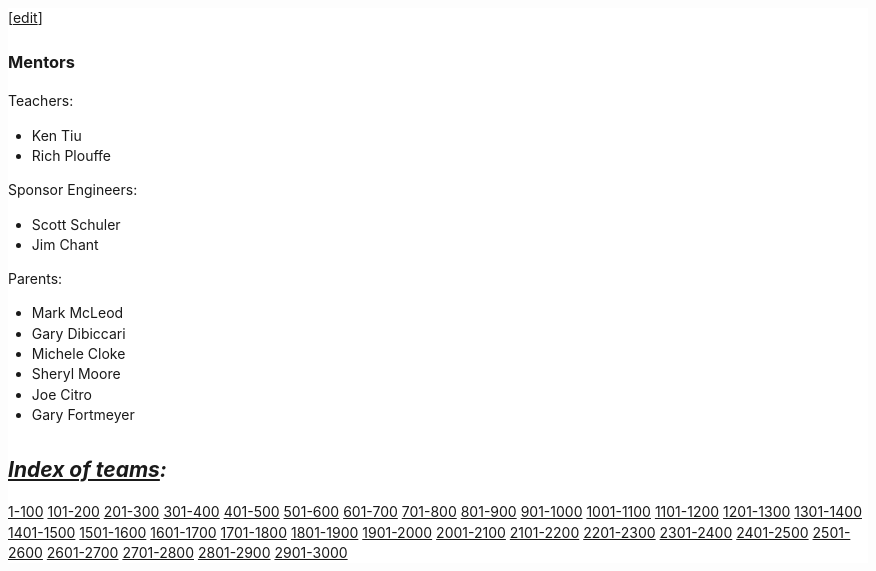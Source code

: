 [[edit](/index.php?title=358&action=edit&section=16 "Edit section: Mentors" )]

### Mentors

Teachers:

  * Ken Tiu 
  * Rich Plouffe 

Sponsor Engineers:

  * Scott Schuler 
  * Jim Chant 

  
Parents:

  * Mark McLeod 
  * Gary Dibiccari 
  * Michele Cloke 
  * Sheryl Moore 
  * Joe Citro 
  * Gary Fortmeyer 

  

_[Index of teams](/index.php/Index_of_teams "Index of teams" ):_  
---  
  
[1-100](/index.php/Index_of_teams#1-100 "Index of teams" )
[101-200](/index.php/Index_of_teams#101-200 "Index of teams" )
[201-300](/index.php/Index_of_teams#201-300 "Index of teams" )
[301-400](/index.php/Index_of_teams#301-400 "Index of teams" )
[401-500](/index.php/Index_of_teams#401-500 "Index of teams" )
[501-600](/index.php/Index_of_teams#501-600 "Index of teams" )
[601-700](/index.php/Index_of_teams#601-700 "Index of teams" )
[701-800](/index.php/Index_of_teams#701-800 "Index of teams" )
[801-900](/index.php/Index_of_teams#801-900 "Index of teams" )
[901-1000](/index.php/Index_of_teams#901-1000 "Index of teams" )
[1001-1100](/index.php/Index_of_teams#1001-1100 "Index of teams" )
[1101-1200](/index.php/Index_of_teams#1101-1200 "Index of teams" )
[1201-1300](/index.php/Index_of_teams#1201-1300 "Index of teams" )
[1301-1400](/index.php/Index_of_teams#1301-1400 "Index of teams" )
[1401-1500](/index.php/Index_of_teams#1401-1500 "Index of teams" )
[1501-1600](/index.php/Index_of_teams#1501-1600 "Index of teams" )
[1601-1700](/index.php/Index_of_teams#1601-1700 "Index of teams" )
[1701-1800](/index.php/Index_of_teams#1701-1800 "Index of teams" )
[1801-1900](/index.php/Index_of_teams#1801-1900 "Index of teams" )
[1901-2000](/index.php/Index_of_teams#1901-2000 "Index of teams" )
[2001-2100](/index.php/Index_of_teams#2001-2100 "Index of teams" )
[2101-2200](/index.php/Index_of_teams#2101-2200 "Index of teams" )
[2201-2300](/index.php/Index_of_teams#2201-2300 "Index of teams" )
[2301-2400](/index.php/Index_of_teams#2301-2400 "Index of teams" )
[2401-2500](/index.php/Index_of_teams#2401-2500 "Index of teams" )
[2501-2600](/index.php/Index_of_teams#2501-2600 "Index of teams" )
[2601-2700](/index.php/Index_of_teams#2601-2700 "Index of teams" )
[2701-2800](/index.php/Index_of_teams#2701-2800 "Index of teams" )
[2801-2900](/index.php/Index_of_teams#2801-2900 "Index of teams" )
[2901-3000](/index.php/Index_of_teams#2901-3000 "Index of teams" )  
  